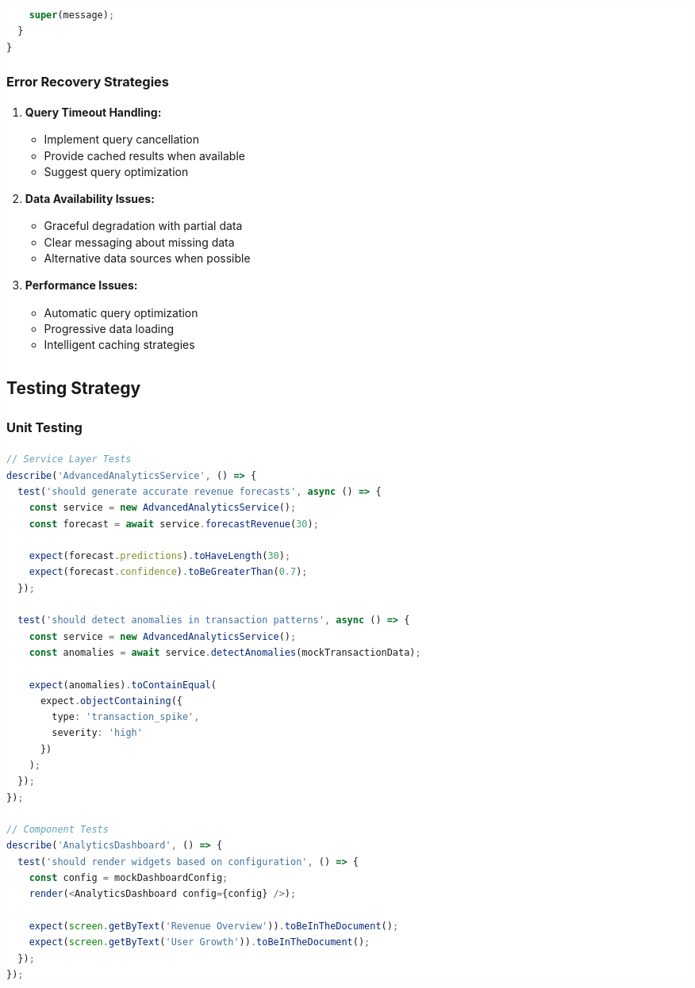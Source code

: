 ```typescript
    super(message);
  }
}
```

### Error Recovery Strategies

1. **Query Timeout Handling:**
   - Implement query cancellation
   - Provide cached results when available
   - Suggest query optimization

2. **Data Availability Issues:**
   - Graceful degradation with partial data
   - Clear messaging about missing data
   - Alternative data sources when possible

3. **Performance Issues:**
   - Automatic query optimization
   - Progressive data loading
   - Intelligent caching strategies

## Testing Strategy

### Unit Testing

```typescript
// Service Layer Tests
describe('AdvancedAnalyticsService', () => {
  test('should generate accurate revenue forecasts', async () => {
    const service = new AdvancedAnalyticsService();
    const forecast = await service.forecastRevenue(30);
    
    expect(forecast.predictions).toHaveLength(30);
    expect(forecast.confidence).toBeGreaterThan(0.7);
  });
  
  test('should detect anomalies in transaction patterns', async () => {
    const service = new AdvancedAnalyticsService();
    const anomalies = await service.detectAnomalies(mockTransactionData);
    
    expect(anomalies).toContainEqual(
      expect.objectContaining({
        type: 'transaction_spike',
        severity: 'high'
      })
    );
  });
});

// Component Tests
describe('AnalyticsDashboard', () => {
  test('should render widgets based on configuration', () => {
    const config = mockDashboardConfig;
    render(<AnalyticsDashboard config={config} />);
    
    expect(screen.getByText('Revenue Overview')).toBeInTheDocument();
    expect(screen.getByText('User Growth')).toBeInTheDocument();
  });
});
```
